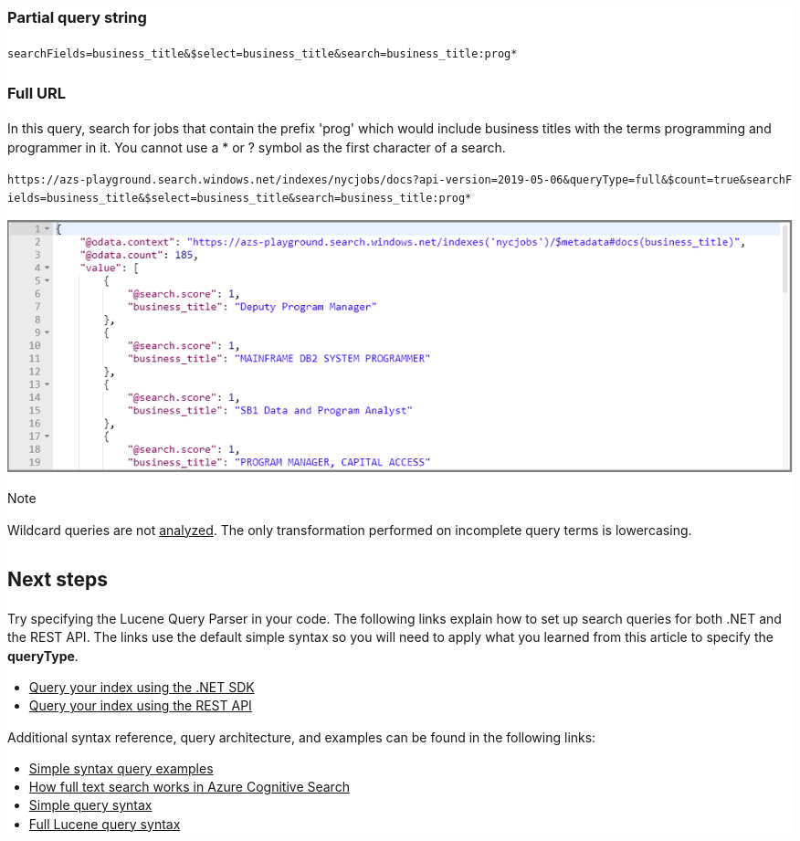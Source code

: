 ### Partial query string

```http
searchFields=business_title&$select=business_title&search=business_title:prog*
```

### Full URL

In this query, search for jobs that contain the prefix 'prog' which would include business titles with the terms programming and programmer in it. You cannot use a * or ? symbol as the first character of a search.

```GET
https://azs-playground.search.windows.net/indexes/nycjobs/docs?api-version=2019-05-06&queryType=full&$count=true&searchFields=business_title&$select=business_title&search=business_title:prog*
```
  ![Wildcard query](media/search-query-lucene-examples/wildcard.png)

> [!Note]
> Wildcard queries are not [analyzed](https://docs.microsoft.com/azure/search/search-lucene-query-architecture#stage-2-lexical-analysis). The only transformation performed on incomplete query terms is lowercasing.
>

## Next steps
Try specifying the Lucene Query Parser in your code. The following links explain how to set up search queries for both .NET and the REST API. The links use the default simple syntax so you will need to apply what you learned from this article to specify the **queryType**.

* [Query your index using the .NET SDK](search-query-dotnet.md)
* [Query your index using the REST API](search-create-index-rest-api.md)

Additional syntax reference, query architecture, and examples can be found in the following links:

+ [Simple syntax query examples](search-query-simple-examples.md)
+ [How full text search works in Azure Cognitive Search](search-lucene-query-architecture.md)
+ [Simple query syntax](https://docs.microsoft.com/rest/api/searchservice/simple-query-syntax-in-azure-search)
+ [Full Lucene query syntax](https://docs.microsoft.com/rest/api/searchservice/lucene-query-syntax-in-azure-search)